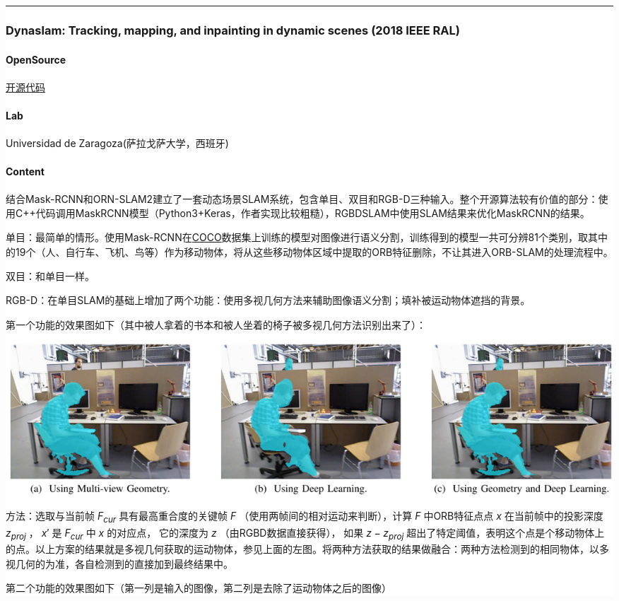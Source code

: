 


---

### Dynaslam: Tracking, mapping, and inpainting in dynamic scenes (2018 IEEE RAL)

#### OpenSource

[开源代码](https://github.com/BertaBescos/DynaSLAM)

#### Lab

Universidad de Zaragoza(萨拉戈萨大学，西班牙)

#### Content

结合Mask-RCNN和ORN-SLAM2建立了一套动态场景SLAM系统，包含单目、双目和RGB-D三种输入。整个开源算法较有价值的部分：使用C++代码调用MaskRCNN模型（Python3+Keras，作者实现比较粗糙），RGBDSLAM中使用SLAM结果来优化MaskRCNN的结果。

单目：最简单的情形。使用Mask-RCNN在[COCO](http://cocodataset.org/#home)数据集上训练的模型对图像进行语义分割，训练得到的模型一共可分辨81个类别，取其中的19个（人、自行车、飞机、鸟等）作为移动物体，将从这些移动物体区域中提取的ORB特征删除，不让其进入ORB-SLAM的处理流程中。

双目：和单目一样。

RGB-D：在单目SLAM的基础上增加了两个功能：使用多视几何方法来辅助图像语义分割；填补被运动物体遮挡的背景。

第一个功能的效果图如下（其中被人拿着的书本和被人坐着的椅子被多视几何方法识别出来了）：

![](/images/posts/DynaEnvAndSemanticMapping/DynaSLAMMoving.png)

方法：选取与当前帧 $F_{cur}$ 具有最高重合度的关键帧 $F$ （使用两帧间的相对运动来判断），计算 $F$ 中ORB特征点点 $x$ 在当前帧中的投影深度 $z_{proj}$ ， $x'$ 是 $F_{cur}$ 中 $x$ 的对应点， 它的深度为 $z$ （由RGBD数据直接获得）， 如果 $z-z_{proj}$ 超出了特定阈值，表明这个点是个移动物体上的点。以上方案的结果就是多视几何获取的运动物体，参见上面的左图。将两种方法获取的结果做融合：两种方法检测到的相同物体，以多视几何的为准，各自检测到的直接加到最终结果中。

第二个功能的效果图如下（第一列是输入的图像，第二列是去除了运动物体之后的图像）
